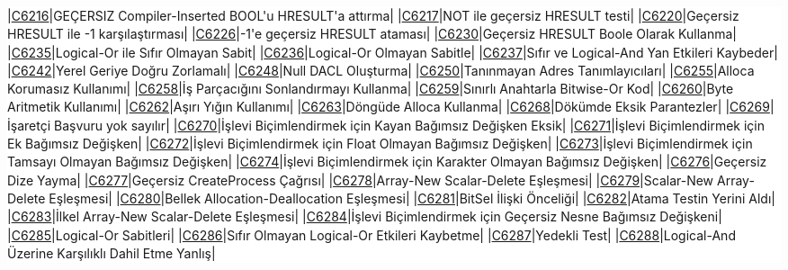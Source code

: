 |[C6216](/cpp/code-quality/c6216)|GEÇERSIZ Compiler-Inserted BOOL'u HRESULT'a attırma|
|[C6217](/cpp/code-quality/c6217)|NOT ile geçersiz HRESULT testi|
|[C6220](/cpp/code-quality/c6220)|Geçersiz HRESULT ile -1 karşılaştırması|
|[C6226](/cpp/code-quality/c6226)|-1'e geçersiz HRESULT ataması|
|[C6230](/cpp/code-quality/c6230)|Geçersiz HRESULT Boole Olarak Kullanma|
|[C6235](/cpp/code-quality/c6235)|Logical-Or ile Sıfır Olmayan Sabit|
|[C6236](/cpp/code-quality/c6236)|Logical-Or Olmayan Sabitle|
|[C6237](/cpp/code-quality/c6237)|Sıfır ve Logical-And Yan Etkileri Kaybeder|
|[C6242](/cpp/code-quality/c6242)|Yerel Geriye Doğru Zorlamalı|
|[C6248](/cpp/code-quality/c6248)|Null DACL Oluşturma|
|[C6250](/cpp/code-quality/c6250)|Tanınmayan Adres Tanımlayıcıları|
|[C6255](/cpp/code-quality/c6255)|Alloca Korumasız Kullanımı|
|[C6258](/cpp/code-quality/c6258)|İş Parçacığını Sonlandırmayı Kullanma|
|[C6259](/cpp/code-quality/c6259)|Sınırlı Anahtarla Bitwise-Or Kod|
|[C6260](/cpp/code-quality/c6260)|Byte Aritmetik Kullanımı|
|[C6262](/cpp/code-quality/c6262)|Aşırı Yığın Kullanımı|
|[C6263](/cpp/code-quality/c6263)|Döngüde Alloca Kullanma|
|[C6268](/cpp/code-quality/c6268)|Dökümde Eksik Parantezler|
|[C6269](/cpp/code-quality/c6269)|İşaretçi Başvuru yok sayılır|
|[C6270](/cpp/code-quality/c6270)|İşlevi Biçimlendirmek için Kayan Bağımsız Değişken Eksik|
|[C6271](/cpp/code-quality/c6271)|İşlevi Biçimlendirmek için Ek Bağımsız Değişken|
|[C6272](/cpp/code-quality/c6272)|İşlevi Biçimlendirmek için Float Olmayan Bağımsız Değişken|
|[C6273](/cpp/code-quality/c6273)|İşlevi Biçimlendirmek için Tamsayı Olmayan Bağımsız Değişken|
|[C6274](/cpp/code-quality/c6274)|İşlevi Biçimlendirmek için Karakter Olmayan Bağımsız Değişken|
|[C6276](/cpp/code-quality/c6276)|Geçersiz Dize Yayma|
|[C6277](/cpp/code-quality/c6277)|Geçersiz CreateProcess Çağrısı|
|[C6278](/cpp/code-quality/c6278)|Array-New Scalar-Delete Eşleşmesi|
|[C6279](/cpp/code-quality/c6279)|Scalar-New Array-Delete Eşleşmesi|
|[C6280](/cpp/code-quality/c6280)|Bellek Allocation-Deallocation Eşleşmesi|
|[C6281](/cpp/code-quality/c6281)|BitSel İlişki Önceliği|
|[C6282](/cpp/code-quality/c6282)|Atama Testin Yerini Aldı|
|[C6283](/cpp/code-quality/c6283)|İlkel Array-New Scalar-Delete Eşleşmesi|
|[C6284](/cpp/code-quality/c6284)|İşlevi Biçimlendirmek için Geçersiz Nesne Bağımsız Değişkeni|
|[C6285](/cpp/code-quality/c6285)|Logical-Or Sabitleri|
|[C6286](/cpp/code-quality/c6286)|Sıfır Olmayan Logical-Or Etkileri Kaybetme|
|[C6287](/cpp/code-quality/c6287)|Yedekli Test|
|[C6288](/cpp/code-quality/c6288)|Logical-And Üzerine Karşılıklı Dahil Etme Yanlış|